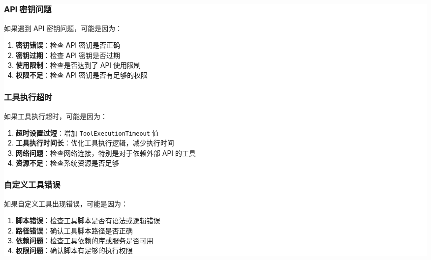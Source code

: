 ### API 密钥问题

如果遇到 API 密钥问题，可能是因为：

1. **密钥错误**：检查 API 密钥是否正确
2. **密钥过期**：检查 API 密钥是否过期
3. **使用限制**：检查是否达到了 API 使用限制
4. **权限不足**：检查 API 密钥是否有足够的权限

### 工具执行超时

如果工具执行超时，可能是因为：

1. **超时设置过短**：增加 `ToolExecutionTimeout` 值
2. **工具执行时间长**：优化工具执行逻辑，减少执行时间
3. **网络问题**：检查网络连接，特别是对于依赖外部 API 的工具
4. **资源不足**：检查系统资源是否足够

### 自定义工具错误

如果自定义工具出现错误，可能是因为：

1. **脚本错误**：检查工具脚本是否有语法或逻辑错误
2. **路径错误**：确认工具脚本路径是否正确
3. **依赖问题**：检查工具依赖的库或服务是否可用
4. **权限问题**：确认脚本有足够的执行权限

